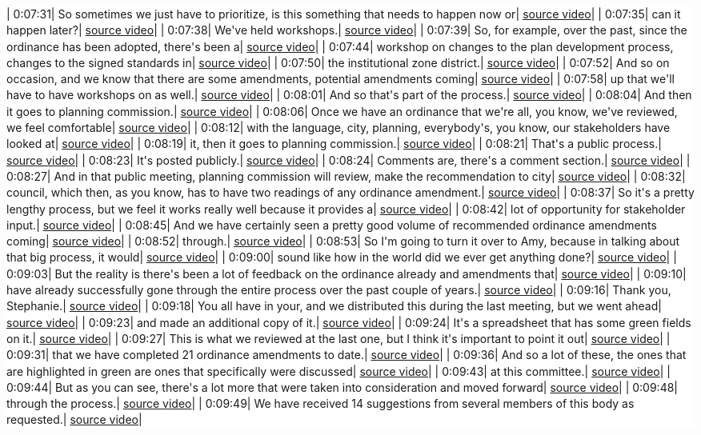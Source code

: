 | 0:07:31| So sometimes we just have to prioritize, is this something that needs to happen now or| [source video](https://archive.org/details/planning-r-399-211216?start=451)|
| 0:07:35| can it happen later?| [source video](https://archive.org/details/planning-r-399-211216?start=455)|
| 0:07:38| We've held workshops.| [source video](https://archive.org/details/planning-r-399-211216?start=458)|
| 0:07:39| So, for example, over the past, since the ordinance has been adopted, there's been a| [source video](https://archive.org/details/planning-r-399-211216?start=459)|
| 0:07:44| workshop on changes to the plan development process, changes to the signed standards in| [source video](https://archive.org/details/planning-r-399-211216?start=464)|
| 0:07:50| the institutional zone district.| [source video](https://archive.org/details/planning-r-399-211216?start=470)|
| 0:07:52| And so on occasion, and we know that there are some amendments, potential amendments coming| [source video](https://archive.org/details/planning-r-399-211216?start=472)|
| 0:07:58| up that we'll have to have workshops on as well.| [source video](https://archive.org/details/planning-r-399-211216?start=478)|
| 0:08:01| And so that's part of the process.| [source video](https://archive.org/details/planning-r-399-211216?start=481)|
| 0:08:04| And then it goes to planning commission.| [source video](https://archive.org/details/planning-r-399-211216?start=484)|
| 0:08:06| Once we have an ordinance that we're all, you know, we've reviewed, we feel comfortable| [source video](https://archive.org/details/planning-r-399-211216?start=486)|
| 0:08:12| with the language, city, planning, everybody's, you know, our stakeholders have looked at| [source video](https://archive.org/details/planning-r-399-211216?start=492)|
| 0:08:19| it, then it goes to planning commission.| [source video](https://archive.org/details/planning-r-399-211216?start=499)|
| 0:08:21| That's a public process.| [source video](https://archive.org/details/planning-r-399-211216?start=501)|
| 0:08:23| It's posted publicly.| [source video](https://archive.org/details/planning-r-399-211216?start=503)|
| 0:08:24| Comments are, there's a comment section.| [source video](https://archive.org/details/planning-r-399-211216?start=504)|
| 0:08:27| And in that public meeting, planning commission will review, make the recommendation to city| [source video](https://archive.org/details/planning-r-399-211216?start=507)|
| 0:08:32| council, which then, as you know, has to have two readings of any ordinance amendment.| [source video](https://archive.org/details/planning-r-399-211216?start=512)|
| 0:08:37| So it's a pretty lengthy process, but we feel it works really well because it provides a| [source video](https://archive.org/details/planning-r-399-211216?start=517)|
| 0:08:42| lot of opportunity for stakeholder input.| [source video](https://archive.org/details/planning-r-399-211216?start=522)|
| 0:08:45| And we have certainly seen a pretty good volume of recommended ordinance amendments coming| [source video](https://archive.org/details/planning-r-399-211216?start=525)|
| 0:08:52| through.| [source video](https://archive.org/details/planning-r-399-211216?start=532)|
| 0:08:53| So I'm going to turn it over to Amy, because in talking about that big process, it would| [source video](https://archive.org/details/planning-r-399-211216?start=533)|
| 0:09:00| sound like how in the world did we ever get anything done?| [source video](https://archive.org/details/planning-r-399-211216?start=540)|
| 0:09:03| But the reality is there's been a lot of feedback on the ordinance already and amendments that| [source video](https://archive.org/details/planning-r-399-211216?start=543)|
| 0:09:10| have already successfully gone through the entire process over the past couple of years.| [source video](https://archive.org/details/planning-r-399-211216?start=550)|
| 0:09:16| Thank you, Stephanie.| [source video](https://archive.org/details/planning-r-399-211216?start=556)|
| 0:09:18| You all have in your, and we distributed this during the last meeting, but we went ahead| [source video](https://archive.org/details/planning-r-399-211216?start=558)|
| 0:09:23| and made an additional copy of it.| [source video](https://archive.org/details/planning-r-399-211216?start=563)|
| 0:09:24| It's a spreadsheet that has some green fields on it.| [source video](https://archive.org/details/planning-r-399-211216?start=564)|
| 0:09:27| This is what we reviewed at the last one, but I think it's important to point it out| [source video](https://archive.org/details/planning-r-399-211216?start=567)|
| 0:09:31| that we have completed 21 ordinance amendments to date.| [source video](https://archive.org/details/planning-r-399-211216?start=571)|
| 0:09:36| And so a lot of these, the ones that are highlighted in green are ones that specifically were discussed| [source video](https://archive.org/details/planning-r-399-211216?start=576)|
| 0:09:43| at this committee.| [source video](https://archive.org/details/planning-r-399-211216?start=583)|
| 0:09:44| But as you can see, there's a lot more that were taken into consideration and moved forward| [source video](https://archive.org/details/planning-r-399-211216?start=584)|
| 0:09:48| through the process.| [source video](https://archive.org/details/planning-r-399-211216?start=588)|
| 0:09:49| We have received 14 suggestions from several members of this body as requested.| [source video](https://archive.org/details/planning-r-399-211216?start=589)|